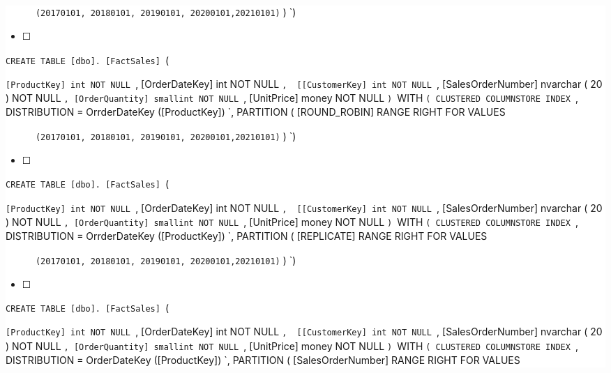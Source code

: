 `       (20170101, 20180101, 20190101, 20200101,20210101)
`       )
`)

- [ ] 
`CREATE TABLE [dbo]. [FactSales]
`(

`[ProductKey] int NOT NULL
`, [OrderDateKey] int NOT NULL
`,  [[CustomerKey] int NOT NULL
`, [SalesOrderNumber] nvarchar ( 20 ) NOT NULL
`, [OrderQuantity] smallint NOT NULL
`, [UnitPrice] money NOT NULL
`)
`WITH
`( CLUSTERED COLUMNSTORE INDEX
`,  DISTRIBUTION = OrrderDateKey ([ProductKey])
`,  PARTITION ( [ROUND_ROBIN] RANGE RIGHT FOR VALUES

`       (20170101, 20180101, 20190101, 20200101,20210101)
`       )
`)

- [ ] 
`CREATE TABLE [dbo]. [FactSales]
`(

`[ProductKey] int NOT NULL
`, [OrderDateKey] int NOT NULL
`,  [[CustomerKey] int NOT NULL
`, [SalesOrderNumber] nvarchar ( 20 ) NOT NULL
`, [OrderQuantity] smallint NOT NULL
`, [UnitPrice] money NOT NULL
`)
`WITH
`( CLUSTERED COLUMNSTORE INDEX
`,  DISTRIBUTION = OrrderDateKey ([ProductKey])
`,  PARTITION ( [REPLICATE] RANGE RIGHT FOR VALUES

`       (20170101, 20180101, 20190101, 20200101,20210101)
`       )
`)

- [ ] 
`CREATE TABLE [dbo]. [FactSales]
`(

`[ProductKey] int NOT NULL
`, [OrderDateKey] int NOT NULL
`,  [[CustomerKey] int NOT NULL
`, [SalesOrderNumber] nvarchar ( 20 ) NOT NULL
`, [OrderQuantity] smallint NOT NULL
`, [UnitPrice] money NOT NULL
`)
`WITH
`( CLUSTERED COLUMNSTORE INDEX
`,  DISTRIBUTION = OrderDateKey ([ProductKey])
`,  PARTITION ( [SalesOrderNumber] RANGE RIGHT FOR VALUES
